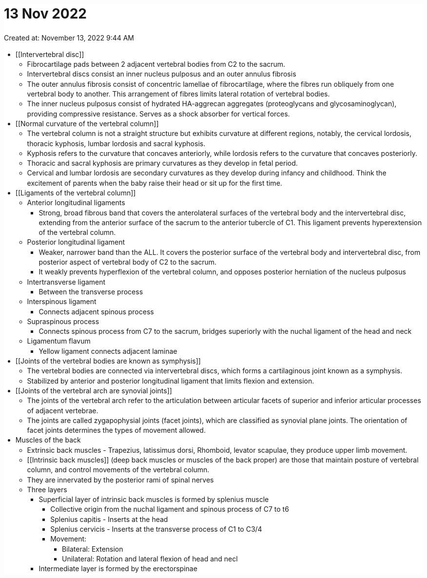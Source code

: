# 13 Nov 2022

Created at: November 13, 2022 9:44 AM

- [[Intervertebral disc]]
    - Fibrocartilage pads between 2 adjacent vertebral bodies from C2 to the sacrum.
    - Intervertebral discs consist an inner nucleus pulposus and an outer annulus fibrosis
    - The outer annulus fibrosis consist of concentric lamellae of fibrocartilage, where the fibres run obliquely from one vertebral body to another. This arrangement of fibres limits lateral rotation of vertebral bodies.
    - The inner nucleus pulposus  consist of hydrated HA-aggrecan aggregates (proteoglycans and glycosaminoglycan), providing compressive resistance. Serves as a shock absorber for vertical forces.
- [[Normal curvature of the vertebral column]]
    - The vertebral column is not a straight structure but exhibits curvature at different regions, notably, the cervical lordosis, thoracic kyphosis, lumbar lordosis and sacral kyphosis.
    - Kyphosis refers to the curvature that concaves anteriorly, while lordosis refers to the curvature that concaves posteriorly.
    - Thoracic and sacral kyphosis are primary curvatures as they develop in fetal period.
    - Cervical and lumbar lordosis are secondary curvatures as they develop during infancy and childhood. Think the excitement of parents when the baby raise their head or sit up for the first time.
- [[Ligaments of the vertebral column]]
    - Anterior longitudinal ligaments
        - Strong, broad fibrous band that covers the anterolateral surfaces of the vertebral body and the intervertebral disc, extending from the anterior surface of the sacrum to the anterior tubercle of C1. This ligament prevents hyperextension of the vertebral column.
    - Posterior longitudinal ligament
        - Weaker, narrower band than the ALL. It covers the posterior surface of the vertebral body and intervertebral disc, from posterior aspect of vertebral body of C2 to the sacrum.
        - It weakly prevents hyperflexion of the vertebral column, and opposes posterior herniation of the nucleus pulposus
    - Intertransverse ligament
        - Between the transverse process
    - Interspinous ligament
        - Connects adjacent spinous process
    - Supraspinous process
        - Connects spinous process from C7 to the sacrum, bridges superiorly with the nuchal ligament of the head and neck
    - Ligamentum flavum
        - Yellow ligament connects adjacent laminae
- [[Joints of the vertebral bodies are known as symphysis]]
    - The vertebral bodies are connected via intervertebral discs, which forms a cartilaginous joint known as a symphysis.
    - Stabilized by anterior and posterior longitudinal ligament that limits flexion and extension.
- [[Joints of the vertebral arch are synovial joints]]
    - The joints of the vertebral arch refer to the articulation between articular facets of superior and inferior articular processes of adjacent vertebrae.
    - The joints are called zygapophysial joints (facet joints), which are classified as synovial plane joints. The orientation of facet joints determines the types of movement allowed.
- Muscles of the back
    - Extrinsic back muscles - Trapezius, latissimus dorsi, Rhomboid, levator scapulae, they produce upper limb movement.
    - [[Intrinsic back muscles]]  (deep back muscles or muscles of the back proper) are those that maintain posture of vertebral column, and control movements of the vertebral column.
    - They are innervated by the posterior rami of spinal nerves
    - Three layers
        - Superficial layer of intrinsic back muscles is formed by splenius muscle
            - Collective origin from the nuchal ligament and spinous process of C7 to t6
            - Splenius capitis - Inserts at the head
            - Splenius cervicis - Inserts at the transverse process of C1 to C3/4
            - Movement:
                - Bilateral: Extension
                - Unilateral: Rotation and lateral flexion of head and necl
        - Intermediate layer is formed by the erectorspinae